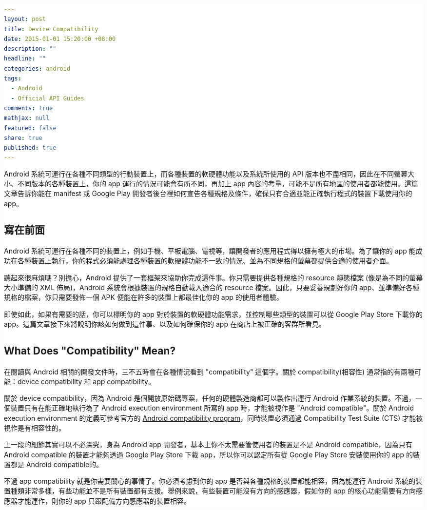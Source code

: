 ```yaml
---
layout: post
title: Device Compatibility
date: 2015-01-01 15:20:00 +08:00
description: ""
headline: ""
categories: android
tags: 
  - Android
  - Official API Guides
comments: true
mathjax: null
featured: false
share: true
published: true
---
```


Android 系統可運行在各種不同類型的行動裝置上，而各種裝置的軟硬體功能以及系統所使用的 API 版本也不盡相同，因此在不同螢幕大小、不同版本的各種裝置上，你的 app 運行的情況可能會有所不同，再加上 app 內容的考量，可能不是所有地區的使用者都能使用。這篇文章告訴你能在 manifest 或 Google Play 開發者後台裡如何宣告各種規格及條件，確保只有合適並能正確執行程式的裝置下載使用你的 app。


## 寫在前面


Android 系統可運行在各種不同的裝置上，例如手機、平板電腦、電視等，讓開發者的應用程式得以擁有極大的市場。為了讓你的 app 能成功在各種裝置上執行，你的程式必須能處理各種裝置的軟硬體功能不一致的情況、並為不同規格的螢幕都提供合適的使用者介面。


聽起來很麻煩嗎？別擔心，Android 提供了一套框架來協助你完成這件事。你只需要提供各種規格的 resource 靜態檔案 (像是為不同的螢幕大小準備的 XML 佈局)，Android 系統會根據裝置的規格自動載入適合的 resource 檔案。因此，只要妥善規劃好你的 app、並準備好各種規格的檔案，你只需要發佈一個 APK 便能在許多的裝置上都最佳化你的 app 的使用者體驗。


即使如此，如果有需要的話，你可以標明你的 app 對於裝置的軟硬體功能需求，並控制哪些類型的裝置可以從 Google Play Store 下載你的 app。這篇文章接下來將說明你該如何做到這件事、以及如何確保你的 app 在商店上被正確的客群所看見。

	
## What Does "Compatibility" Mean?


在閱讀與 Android 相關的開發文件時，三不五時會在各種情況看到 "compatibility" 這個字。關於 compatibility(相容性) 通常指的有兩種可能：device compatibility 和 app compatibility。


關於 device compatibility，因為 Android 是個開放原始碼專案，任何的硬體製造商都可以製作出運行 Android 作業系統的裝置。不過，一個裝置只有在能正確地執行為了 Android execution environment 所寫的 app 時，才能被視作是 "Android compatible"。關於 Android execution environment 的定義可參考官方的 <a href="http://source.android.com/compatibility/overview.html" target="_new">Android compatibility program</a>，同時裝置必須通過 Compatibility Test Suite (CTS) 才能被視作是有相容性的。


上一段的細節其實可以不必深究，身為 Android app 開發者，基本上你不太需要管使用者的裝置是不是 Android compatible，因為只有 Android compatible 的裝置才能夠透過 Google Play Store 下載 app，所以你可以認定所有從 Google Play Store 安裝使用你的 app 的裝置都是 Android compatible的。


不過 app compatibility 就是你需要關心的事情了。你必須考慮到你的 app 是否與各種規格的裝置都能相容，因為能運行 Android 系統的裝置種類非常多樣，有些功能並不是所有裝置都有支援。舉例來說，有些裝置可能沒有方向的感應器，假如你的 app 的核心功能需要有方向感應器才能運作，則你的 app 只跟配備方向感應器的裝置相容。
